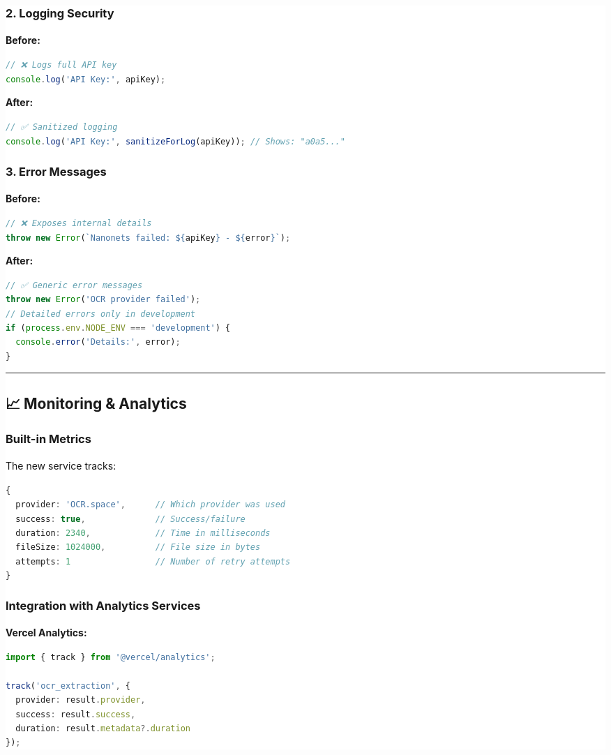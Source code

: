 ### 2. Logging Security

**Before:**
```typescript
// ❌ Logs full API key
console.log('API Key:', apiKey);
```

**After:**
```typescript
// ✅ Sanitized logging
console.log('API Key:', sanitizeForLog(apiKey)); // Shows: "a0a5..."
```

### 3. Error Messages

**Before:**
```typescript
// ❌ Exposes internal details
throw new Error(`Nanonets failed: ${apiKey} - ${error}`);
```

**After:**
```typescript
// ✅ Generic error messages
throw new Error('OCR provider failed');
// Detailed errors only in development
if (process.env.NODE_ENV === 'development') {
  console.error('Details:', error);
}
```

---

## 📈 Monitoring & Analytics

### Built-in Metrics

The new service tracks:

```typescript
{
  provider: 'OCR.space',      // Which provider was used
  success: true,              // Success/failure
  duration: 2340,             // Time in milliseconds
  fileSize: 1024000,          // File size in bytes
  attempts: 1                 // Number of retry attempts
}
```

### Integration with Analytics Services

**Vercel Analytics:**
```typescript
import { track } from '@vercel/analytics';

track('ocr_extraction', {
  provider: result.provider,
  success: result.success,
  duration: result.metadata?.duration
});
```
